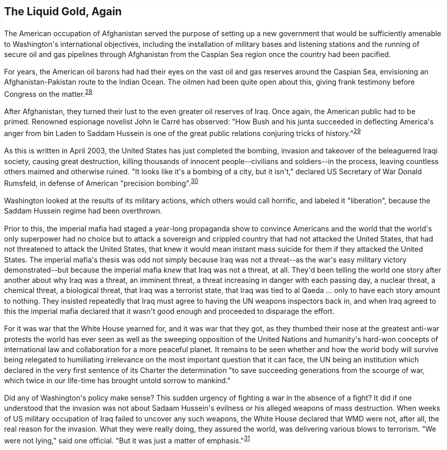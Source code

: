 ## The Liquid Gold, Again

The American occupation of Afghanistan served the purpose of setting up a new government that would be sufficiently amenable to Washington's international objectives, including the installation of military bases and listening stations and the running of secure oil and gas pipelines through Afghanistan from the Caspian Sea region once the country had been pacified.

For years, the American oil barons had had their eyes on the vast oil and gas reserves around the Caspian Sea, envisioning an Afghanistan-Pakistan route to the Indian Ocean. The oilmen had been quite open about this, giving frank testimony before Congress on the matter.<sup id="t28">[28](#f28)</sup>

After Afghanistan, they turned their lust to the even greater oil reserves of Iraq. Once again, the American public had to be primed. Renowned espionage novelist John le Carré has observed: "How Bush and his junta succeeded in deflecting America's anger from bin Laden to Saddam Hussein is one of the great public relations conjuring tricks of history."<sup id="t29">[29](#f29)</sup>

As this is written in April 2003, the United States has just completed the bombing, invasion and takeover of the beleaguered Iraqi society, causing great destruction, killing thousands of innocent people--civilians and soldiers--in the process, leaving countless others maimed and otherwise ruined. "It looks like it's a bombing of a city, but it isn't," declared US Secretary of War Donald Rumsfeld, in defense of American "precision bombing".<sup id="t30">[30](#f30)</sup>

Washington looked at the results of its military actions, which others would call horrific, and labeled it "liberation", because the Saddam Hussein regime had been overthrown.

Prior to this, the imperial mafia had staged a year-long propaganda show to convince Americans and the world that the world's only superpower had no choice but to attack a sovereign and crippled country that had not attacked the United States, that had not threatened to attack the United States, that knew it would mean instant mass suicide for them if they attacked the United States. The imperial mafia's thesis was odd not simply because Iraq was not a threat--as the war's easy military victory demonstrated--but because the imperial mafia *knew* that Iraq was not a threat, at all. They'd been telling the world one story after another about why Iraq was a threat, an imminent threat, a threat increasing in danger with each passing day, a nuclear threat, a chemical threat, a biological threat, that Iraq was a terrorist state, that Iraq was tied to al Qaeda ... only to have each story amount to nothing. They insisted repeatedly that Iraq must agree to having the UN weapons inspectors back in, and when Iraq agreed to this the imperial mafia declared that it wasn't good enough and proceeded to disparage the effort.

For it was war that the White House yearned for, and it was war that they got, as they thumbed their nose at the greatest anti-war protests the world has ever seen as well as the sweeping opposition of the United Nations and humanity's hard-won concepts of international law and collaboration for a more peaceful planet. It remains to be seen whether and how the world body will survive being relegated to humiliating irrelevance on the most important question that it can face, the UN being an institution which declared in the very first sentence of its Charter the determination "to save succeeding generations from the scourge of war, which twice in our life-time has brought untold sorrow to mankind."

Did any of Washington's policy make sense? This sudden urgency of fighting a war in the absence of a fight? It did if one understood that the invasion was not about Sadaam Hussein's evilness or his alleged weapons of mass destruction. When weeks of US military occupation of Iraq failed to uncover any such weapons, the White House declared that WMD were not, after all, the real reason for the invasion. What they were really doing, they assured the world, was delivering various blows to terrorism. "We were not lying," said one official. "But it was just a matter of emphasis."<sup id="t31">[31](#f31)</sup>
